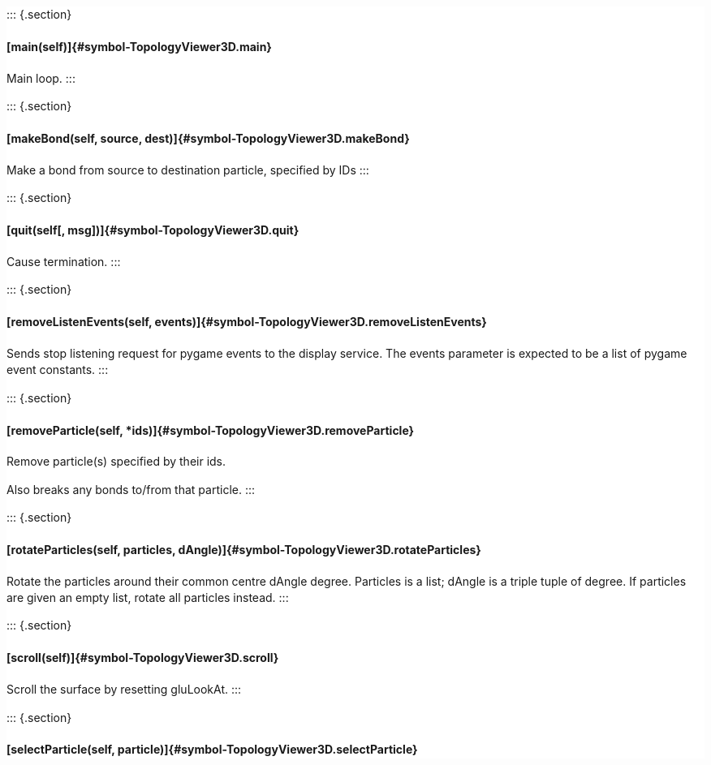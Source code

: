 ::: {.section}
#### [main(self)]{#symbol-TopologyViewer3D.main}

Main loop.
:::

::: {.section}
#### [makeBond(self, source, dest)]{#symbol-TopologyViewer3D.makeBond}

Make a bond from source to destination particle, specified by IDs
:::

::: {.section}
#### [quit(self\[, msg\])]{#symbol-TopologyViewer3D.quit}

Cause termination.
:::

::: {.section}
#### [removeListenEvents(self, events)]{#symbol-TopologyViewer3D.removeListenEvents}

Sends stop listening request for pygame events to the display service.
The events parameter is expected to be a list of pygame event constants.
:::

::: {.section}
#### [removeParticle(self, \*ids)]{#symbol-TopologyViewer3D.removeParticle}

Remove particle(s) specified by their ids.

Also breaks any bonds to/from that particle.
:::

::: {.section}
#### [rotateParticles(self, particles, dAngle)]{#symbol-TopologyViewer3D.rotateParticles}

Rotate the particles around their common centre dAngle degree. Particles
is a list; dAngle is a triple tuple of degree. If particles are given an
empty list, rotate all particles instead.
:::

::: {.section}
#### [scroll(self)]{#symbol-TopologyViewer3D.scroll}

Scroll the surface by resetting gluLookAt.
:::

::: {.section}
#### [selectParticle(self, particle)]{#symbol-TopologyViewer3D.selectParticle}
